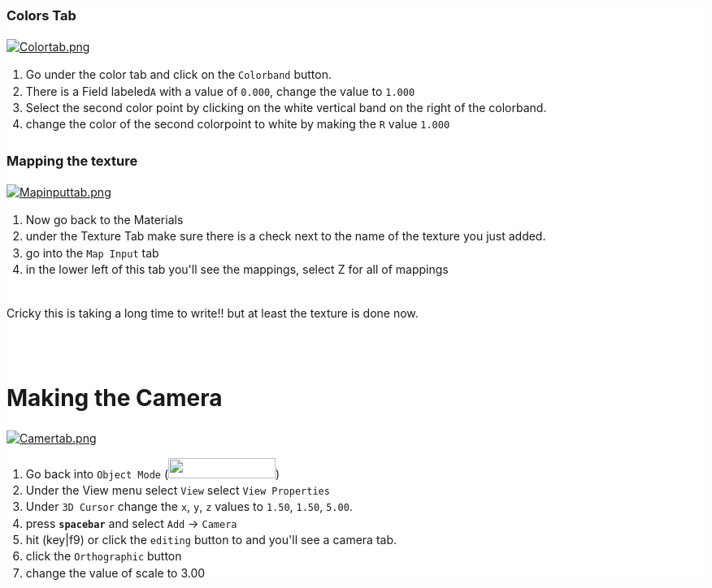 ### Colors Tab

<div class="floatright">
    <a href="/images/heightmaps-blender-08-colors.png" class="image">
        <img alt="Colortab.png" src="/images/heightmaps-blender-08-colors.png" width="281" height="199" /></a></div>
<ol><li>Go under the color tab and click on the <code>Colorband</code> button.
</li><li>There is a Field labeled<code>A</code> with a value of <code>0.000</code>, change the value to <code>1.000</code>
</li><li>Select the second color point by clicking on the white vertical band on the right of the colorband.
</li><li>change the color of the second colorpoint to white by making the <code>R</code> value <code>1.000</code>
</li></ol>
<div style="clear:both;"></div>

### Mapping the texture

<div class="floatright">
    <a href="/images/heightmaps-blender-09-mapping.png" class="image">
        <img alt="Mapinputtab.png" src="/images/heightmaps-blender-09-mapping.png" width="280" height="199" /></a></div>
<ol><li>Now go back to the Materials
</li><li>under the Texture Tab make sure there is a check next to the name of the texture you just added.
</li><li>go into the <code>Map Input</code> tab
</li><li>in the lower left of this tab you'll see the mappings, select Z for all of mappings
</li></ol>
<div style="clear:both;"></div>
<p><br />
Cricky this is taking a long time to write!! but at least the texture is done now.
</p><p><br />
</p>

# Making the Camera

<div class="floatright">
    <a href="/images/heightmaps-blender-10-camera.png" class="image">
        <img alt="Camertab.png" src="/images/heightmaps-blender-10-camera.png" width="281" height="203" /></a></div>
<ol><li>Go back into <code>Object Mode</code> (<img  src="/images/blender-old-objectmode.png" width="132" height="25" /></a>)
</li><li>Under the View menu select <code>View</code> select <code>View Properties</code>
</li><li>Under <code>3D Cursor</code> change the <code>x</code>, <code>y</code>, <code>z</code> values to <code>1.50</code>, <code>1.50</code>, <code>5.00</code>.
</li><li>press <code><b>spacebar</b></code> and select <code>Add</code> -&gt; <code>Camera</code>
</li><li>hit (key|f9) or click the <code>editing</code> button to and you'll see a camera tab.
</li><li>click the <code>Orthographic</code> button
</li><li>change the value of scale to 3.00
</li></ol>
<div style="clear:both;"></div>
